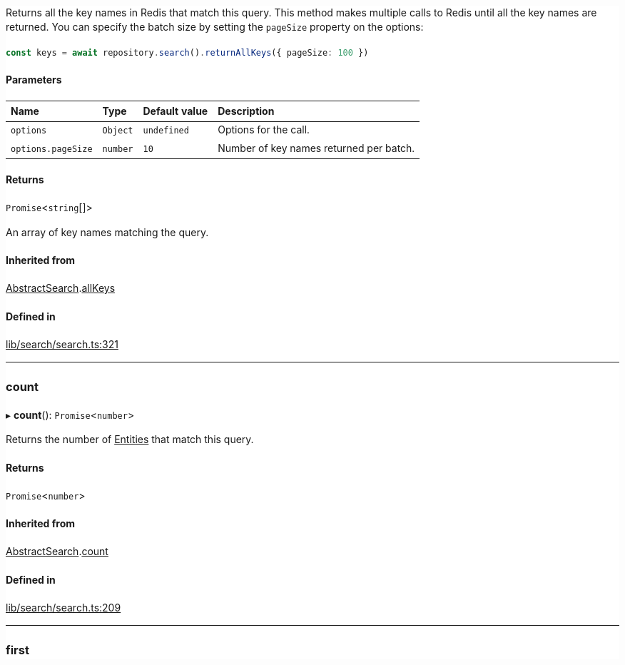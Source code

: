 Returns all the key names in Redis that match this query. This method
makes multiple calls to Redis until all the key names are returned.
You can specify the batch size by setting the `pageSize` property on the
options:

```typescript
const keys = await repository.search().returnAllKeys({ pageSize: 100 })
```

#### Parameters

| Name | Type | Default value | Description |
| :------ | :------ | :------ | :------ |
| `options` | `Object` | `undefined` | Options for the call. |
| `options.pageSize` | `number` | `10` | Number of key names returned per batch. |

#### Returns

`Promise`<`string`[]\>

An array of key names matching the query.

#### Inherited from

[AbstractSearch](AbstractSearch.md).[allKeys](AbstractSearch.md#allkeys)

#### Defined in

[lib/search/search.ts:321](https://github.com/redis/redis-om-node/blob/1acd1cf/lib/search/search.ts#L321)

___

### count

▸ **count**(): `Promise`<`number`\>

Returns the number of [Entities](../README.md#entity) that match this query.

#### Returns

`Promise`<`number`\>

#### Inherited from

[AbstractSearch](AbstractSearch.md).[count](AbstractSearch.md#count)

#### Defined in

[lib/search/search.ts:209](https://github.com/redis/redis-om-node/blob/1acd1cf/lib/search/search.ts#L209)

___

### first
